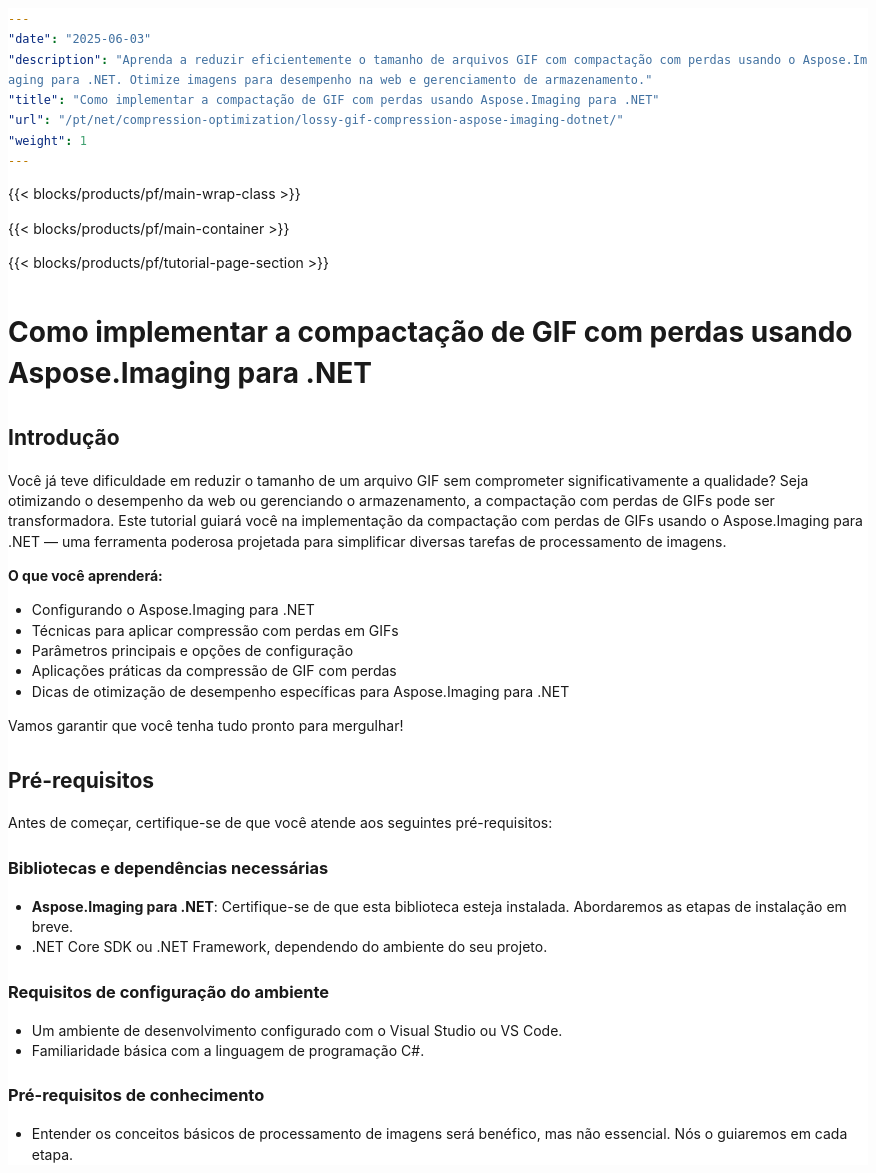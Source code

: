 ```yaml
---
"date": "2025-06-03"
"description": "Aprenda a reduzir eficientemente o tamanho de arquivos GIF com compactação com perdas usando o Aspose.Imaging para .NET. Otimize imagens para desempenho na web e gerenciamento de armazenamento."
"title": "Como implementar a compactação de GIF com perdas usando Aspose.Imaging para .NET"
"url": "/pt/net/compression-optimization/lossy-gif-compression-aspose-imaging-dotnet/"
"weight": 1
---
```


{{< blocks/products/pf/main-wrap-class >}}

{{< blocks/products/pf/main-container >}}

{{< blocks/products/pf/tutorial-page-section >}}
# Como implementar a compactação de GIF com perdas usando Aspose.Imaging para .NET

## Introdução
Você já teve dificuldade em reduzir o tamanho de um arquivo GIF sem comprometer significativamente a qualidade? Seja otimizando o desempenho da web ou gerenciando o armazenamento, a compactação com perdas de GIFs pode ser transformadora. Este tutorial guiará você na implementação da compactação com perdas de GIFs usando o Aspose.Imaging para .NET — uma ferramenta poderosa projetada para simplificar diversas tarefas de processamento de imagens.

**O que você aprenderá:**
- Configurando o Aspose.Imaging para .NET
- Técnicas para aplicar compressão com perdas em GIFs
- Parâmetros principais e opções de configuração
- Aplicações práticas da compressão de GIF com perdas
- Dicas de otimização de desempenho específicas para Aspose.Imaging para .NET

Vamos garantir que você tenha tudo pronto para mergulhar!

## Pré-requisitos
Antes de começar, certifique-se de que você atende aos seguintes pré-requisitos:

### Bibliotecas e dependências necessárias
- **Aspose.Imaging para .NET**: Certifique-se de que esta biblioteca esteja instalada. Abordaremos as etapas de instalação em breve.
- .NET Core SDK ou .NET Framework, dependendo do ambiente do seu projeto.

### Requisitos de configuração do ambiente
- Um ambiente de desenvolvimento configurado com o Visual Studio ou VS Code.
- Familiaridade básica com a linguagem de programação C#.

### Pré-requisitos de conhecimento
- Entender os conceitos básicos de processamento de imagens será benéfico, mas não essencial. Nós o guiaremos em cada etapa.
